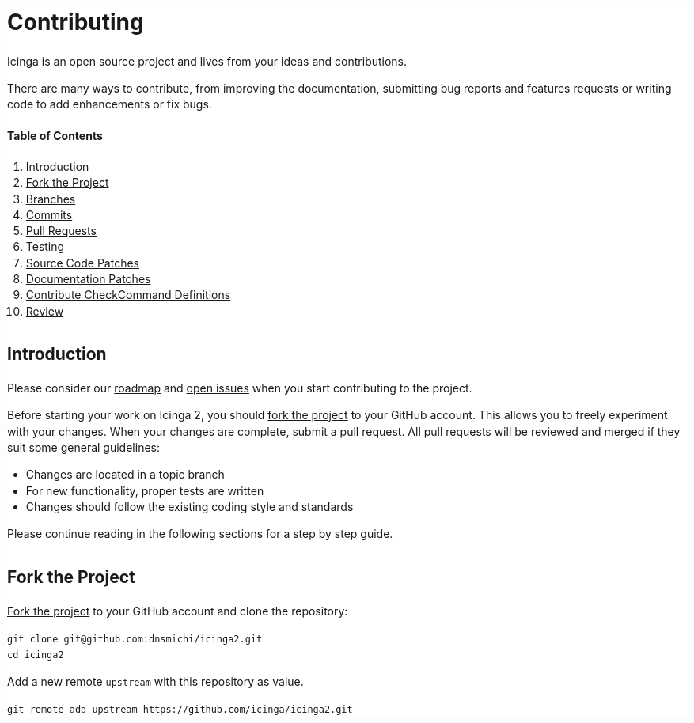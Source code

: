 # <a id="contributing"></a> Contributing

Icinga is an open source project and lives from your ideas and contributions.

There are many ways to contribute, from improving the documentation, submitting
bug reports and features requests or writing code to add enhancements or fix bugs.

#### Table of Contents

1. [Introduction](#contributing-intro)
2. [Fork the Project](#contributing-fork)
3. [Branches](#contributing-branches)
4. [Commits](#contributing-commits)
5. [Pull Requests](#contributing-pull-requests)
6. [Testing](#contributing-testing)
7. [Source Code Patches](#contributing-patches-source-code)
8. [Documentation Patches](#contributing-patches-documentation)
9. [Contribute CheckCommand Definitions](#contributing-patches-itl-checkcommands)
10. [Review](#contributing-review)

## <a id="contributing-intro"></a> Introduction

Please consider our [roadmap](https://github.com/Icinga/icinga2/milestones) and
[open issues](https://github.com/icinga/icinga2/issues) when you start contributing
to the project.

Before starting your work on Icinga 2, you should [fork the project](https://help.github.com/articles/fork-a-repo/)
to your GitHub account. This allows you to freely experiment with your changes.
When your changes are complete, submit a [pull request](https://help.github.com/articles/using-pull-requests/).
All pull requests will be reviewed and merged if they suit some general guidelines:

* Changes are located in a topic branch
* For new functionality, proper tests are written
* Changes should follow the existing coding style and standards

Please continue reading in the following sections for a step by step guide.

## <a id="contributing-fork"></a> Fork the Project

[Fork the project](https://help.github.com/articles/fork-a-repo/) to your GitHub account
and clone the repository:

```
git clone git@github.com:dnsmichi/icinga2.git
cd icinga2
```

Add a new remote `upstream` with this repository as value.

```
git remote add upstream https://github.com/icinga/icinga2.git
```
